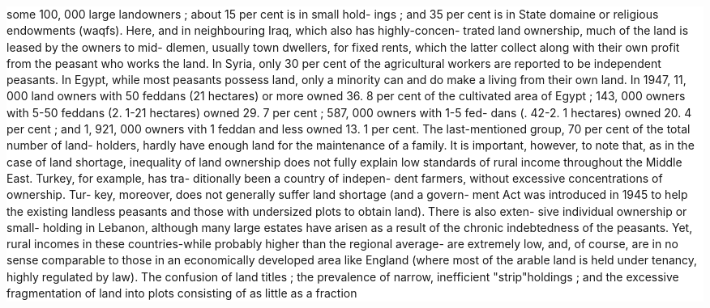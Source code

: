 some 100, 000 large landowners ;
about 15 per cent is in small hold-
ings ; and 35 per cent is in State
domaine or religious endowments
(waqfs). Here, and in neighbouring
Iraq, which also has highly-concen-
trated land ownership, much of the
land is leased by the owners to mid-
dlemen, usually town dwellers, for
fixed rents, which the latter collect
along with their own profit from the
peasant who works the land.
In Syria, only 30 per cent of the
agricultural workers are reported to
be independent peasants. In Egypt,
while most peasants possess land,
only a minority can and do make a
living from their own land. In 1947,
11, 000 land owners with 50 feddans
(21 hectares) or more owned 36. 8 per
cent of the cultivated area of Egypt ;
143, 000 owners with 5-50 feddans
(2. 1-21 hectares) owned 29. 7 per
cent ; 587, 000 owners with 1-5 fed-
dans (. 42-2. 1 hectares) owned 20. 4
per cent ; and 1, 921, 000 owners vith 1
feddan and less owned 13. 1 per cent.
The last-mentioned group, 70 per
cent of the total number of land-
holders, hardly have enough land for
the maintenance of a family.
It is important, however, to note
that, as in the case of land shortage,
inequality of land ownership does
not fully explain low standards of
rural income throughout the Middle
East. Turkey, for example, has tra-
ditionally been a country of indepen-
dent farmers, without excessive
concentrations of ownership. Tur-
key, moreover, does not generally
suffer land shortage (and a govern-
ment Act was introduced in 1945 to
help the existing landless peasants
and those with undersized plots to
obtain land). There is also exten-
sive individual ownership or small-
holding in Lebanon, although many
large estates have arisen as a result
of the chronic indebtedness of the
peasants. Yet, rural incomes in
these countries-while probably
higher than the regional average-
are extremely low, and, of course,
are in no sense comparable to those
in an economically developed area
like England (where most of the
arable land is held under tenancy,
highly regulated by law).
The confusion of land titles ; the
prevalence of narrow, inefficient
"strip"holdings ; and the excessive
fragmentation of land into plots
consisting of as little as a fraction